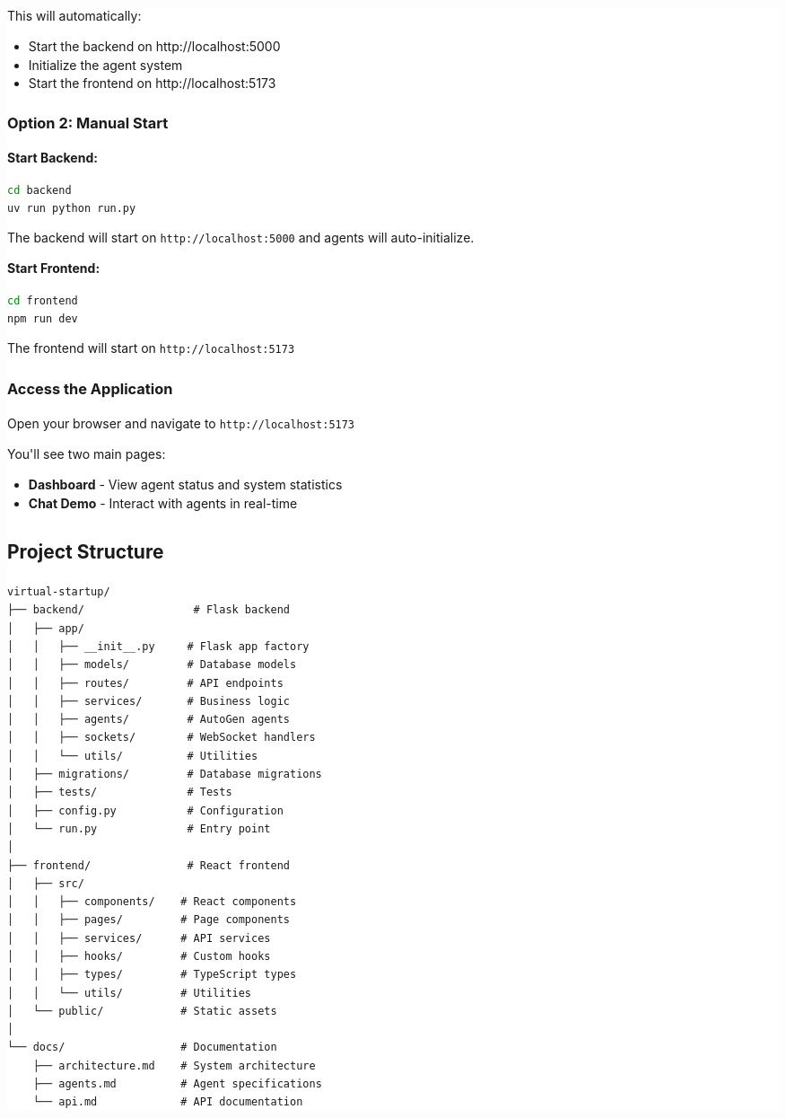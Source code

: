 This will automatically:
- Start the backend on http://localhost:5000
- Initialize the agent system
- Start the frontend on http://localhost:5173

### Option 2: Manual Start

**Start Backend:**

```bash
cd backend
uv run python run.py
```

The backend will start on `http://localhost:5000` and agents will auto-initialize.

**Start Frontend:**

```bash
cd frontend
npm run dev
```

The frontend will start on `http://localhost:5173`

### Access the Application

Open your browser and navigate to `http://localhost:5173`

You'll see two main pages:
- **Dashboard** - View agent status and system statistics
- **Chat Demo** - Interact with agents in real-time

## Project Structure

```
virtual-startup/
├── backend/                 # Flask backend
│   ├── app/
│   │   ├── __init__.py     # Flask app factory
│   │   ├── models/         # Database models
│   │   ├── routes/         # API endpoints
│   │   ├── services/       # Business logic
│   │   ├── agents/         # AutoGen agents
│   │   ├── sockets/        # WebSocket handlers
│   │   └── utils/          # Utilities
│   ├── migrations/         # Database migrations
│   ├── tests/              # Tests
│   ├── config.py           # Configuration
│   └── run.py              # Entry point
│
├── frontend/               # React frontend
│   ├── src/
│   │   ├── components/    # React components
│   │   ├── pages/         # Page components
│   │   ├── services/      # API services
│   │   ├── hooks/         # Custom hooks
│   │   ├── types/         # TypeScript types
│   │   └── utils/         # Utilities
│   └── public/            # Static assets
│
└── docs/                  # Documentation
    ├── architecture.md    # System architecture
    ├── agents.md          # Agent specifications
    └── api.md             # API documentation
```
